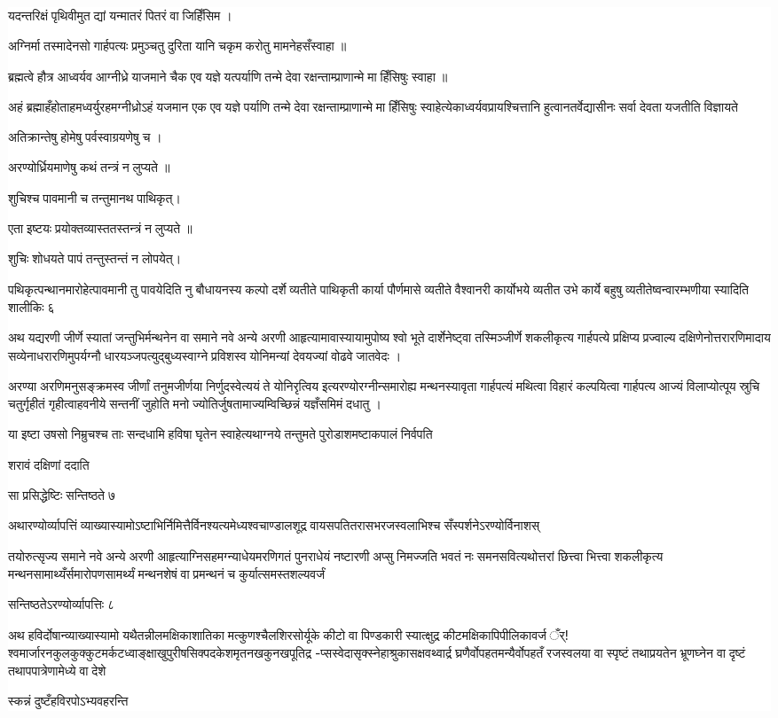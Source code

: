 यदन्तरिक्षं पृथिवीमुत द्यां यन्मातरं पितरं वा जिहिँसिम ।

अग्निर्मा तस्मादेनसो गार्हपत्यः प्रमुञ्चतु दुरिता यानि चकृम करोतु मामनेहसँस्वाहा ॥

ब्रह्मत्वे हौत्र आध्वर्यव आग्नीध्रे याजमाने चैक एव यज्ञे यत्पर्याणि तन्मे देवा रक्षन्ताम्प्राणान्मे मा हिँसिषुः स्वाहा ॥

अहं ब्रह्माहँहोताहमध्वर्युरहमग्नीध्रोऽहं यजमान एक एव यज्ञे पर्याणि तन्मे देवा रक्षन्ताम्प्राणान्मे मा हिँसिषुः स्वाहेत्येकाध्वर्यवप्रायश्चित्तानि हुत्वानतर्वेद्यासीनः सर्वा देवता यजतीति विज्ञायते

अतिक्रान्तेषु होमेषु पर्वस्वाग्रयणेषु च ।

अरण्योर्ध्रियमाणेषु कथं तन्त्रं न लुप्यते ॥

 

शुचिश्च पावमानी च तन्तुमानथ पाथिकृत्।

एता इष्टयः प्रयोक्तव्यास्ततस्तन्त्रं न लुप्यते ॥

शुचिः शोधयते पापं तन्तुस्तन्तं न लोपयेत्।

पथिकृत्पन्थानमारोहेत्पावमानी तु पावयेदिति नु बौधायनस्य कल्पो दर्शे व्यतीते पाथिकृती कार्या पौर्णमासे व्यतीते वैश्वानरी कार्योभये व्यतीत उभे कार्ये बहुषु व्यतीतेष्वन्वारम्भणीया स्यादिति शालीकिः ६

 

अथ यद्यरणी जीर्णे स्यातां जन्तुभिर्मन्थनेन वा समाने नवे अन्ये अरणी आहृत्यामावास्यायामुपोष्य श्वो भूते दार्शेनेष्ट्वा तस्मिञ्जीर्णे शकलीकृत्य गार्हपत्ये प्रक्षिप्य प्रज्वाल्य दक्षिणेनोत्तरारणिमादाय सव्येनाधरारणिमुपर्यग्नौ धारयञ्जपत्युद्बुध्यस्वाग्ने प्रविशस्व योनिमन्यां देवयज्यां वोढवे जातवेदः ।

अरण्या अरणिमनुसङ्क्रमस्व जीर्णां तनुमजीर्णया निर्णुदस्वेत्ययं ते योनिरृत्विय इत्यरण्योरग्नीन्समारोह्य मन्थनस्यावृता गार्हपत्यं मथित्वा विहारं कल्पयित्वा गार्हपत्य आज्यं विलाप्योत्पूय स्रुचि चतुर्गृहीतं गृहीत्वाहवनीये सन्तनीं जुहोति मनो ज्योतिर्जुषतामाज्यम्विच्छिन्नं यज्ञँसमिमं दधातु ।

 

या इष्टा उषसो निम्रुचश्च ताः सन्दधामि हविषा घृतेन स्वाहेत्यथाग्नये तन्तुमते पुरोडाशमष्टाकपालं निर्वपति

शरावं दक्षिणां ददाति

सा प्रसिद्धेष्टिः सन्तिष्ठते ७

 

अथारण्योर्व्यापत्तिं व्याख्यास्यामोऽष्टाभिर्निमित्तैर्विनश्यत्यमेध्यश्वचाण्डालशूद्र वायसपतितरासभरजस्वलाभिश्च सँस्पर्शनेऽरण्योर्विनाशस्

तयोरुत्सृज्य समाने नवे अन्ये अरणी आहृत्याग्निसहमग्न्याधेयमरणिगतं पुनराधेयं नष्टारणी अप्सु निमज्जति भवतं नः समनसवित्यथोत्तरां छित्त्वा भित्त्वा शकलीकृत्य मन्थनसामाथ्यँर्समारोपणसामर्थ्यं मन्थनशेषं वा प्रमन्थनं च कुर्यात्समस्तशल्यवर्जं 

सन्तिष्ठतेऽरण्योर्व्यापत्तिः ८

 

अथ हविर्दोषान्व्याख्यास्यामो यथैतन्नीलमक्षिकाशातिका मत्कुणश्चैलशिरसोर्यूके कीटो वा पिण्डकारी स्यात्क्षुद्र कीटमक्षिकापिपीलिकावर्ज ँर्\!
श्वमार्जारनकुलकुक्कुटमर्कटध्वाङ्क्षाखुपुरीषसिक्पदकेशमृतनखकुनखपूतिद्र
-प्सस्वेदासृक्स्नेहाश्रुकासक्षवथ्वार्द्र घ्रणैर्वोपहतमन्यैर्वोपहतँ रजस्वलया वा स्पृष्टं तथाप्रयतेन भ्रूणघ्नेन वा दृष्टं तथापपात्रेणामेध्ये वा देशे

स्कन्नं दुष्टँहविरपोऽभ्यवहरन्ति
